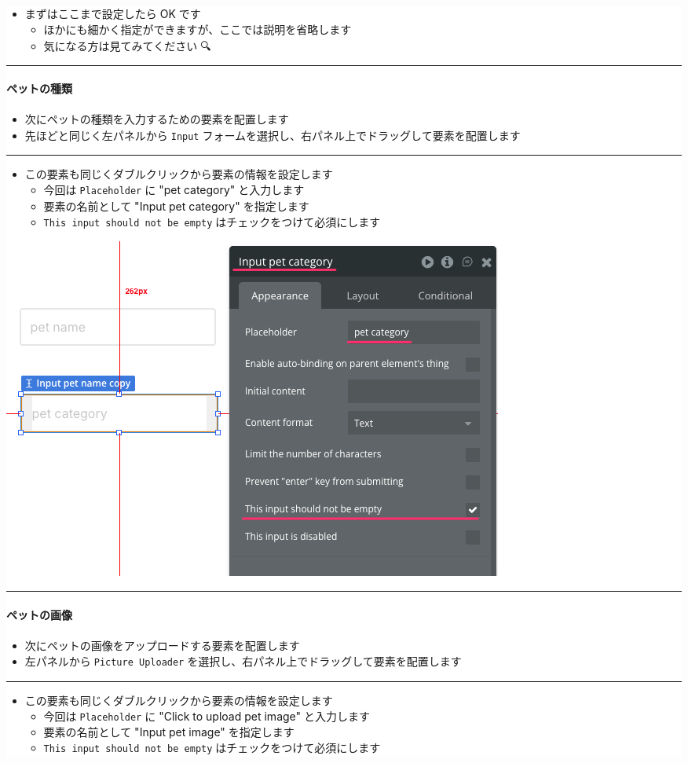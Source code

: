
- まずはここまで設定したら OK です
  - ほかにも細かく指定ができますが、ここでは説明を省略します
  - 気になる方は見てみてください :mag:

---

#### ペットの種類

- 次にペットの種類を入力するための要素を配置します
- 先ほどと同じく左パネルから `Input` フォームを選択し、右パネル上でドラッグして要素を配置します

---

- この要素も同じくダブルクリックから要素の情報を設定します
  - 今回は `Placeholder` に "pet category" と入力します
  - 要素の名前として "Input pet category" を指定します
  - `This input should not be empty` はチェックをつけて必須にします

![bg right h:450px](images/2025-10-02-22-57-11.png)

---

#### ペットの画像

- 次にペットの画像をアップロードする要素を配置します
- 左パネルから `Picture Uploader` を選択し、右パネル上でドラッグして要素を配置します

---

- この要素も同じくダブルクリックから要素の情報を設定します
  - 今回は `Placeholder` に "Click to upload pet image" と入力します
  - 要素の名前として "Input pet image" を指定します
  - `This input should not be empty` はチェックをつけて必須にします
